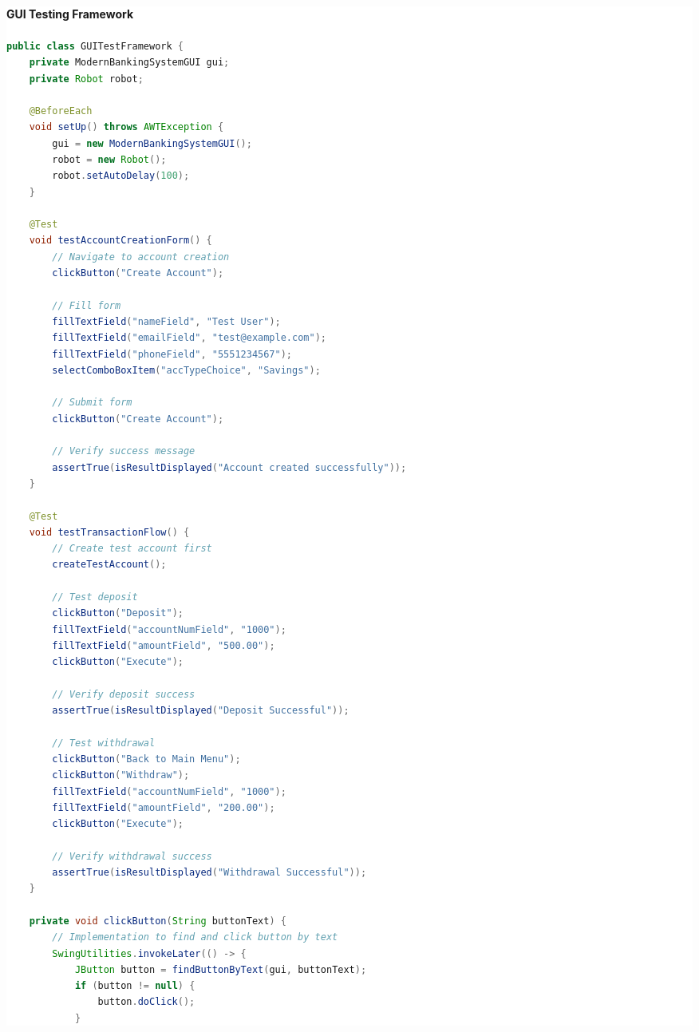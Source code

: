 #### GUI Testing Framework
```java
public class GUITestFramework {
    private ModernBankingSystemGUI gui;
    private Robot robot;
    
    @BeforeEach
    void setUp() throws AWTException {
        gui = new ModernBankingSystemGUI();
        robot = new Robot();
        robot.setAutoDelay(100);
    }
    
    @Test
    void testAccountCreationForm() {
        // Navigate to account creation
        clickButton("Create Account");
        
        // Fill form
        fillTextField("nameField", "Test User");
        fillTextField("emailField", "test@example.com");
        fillTextField("phoneField", "5551234567");
        selectComboBoxItem("accTypeChoice", "Savings");
        
        // Submit form
        clickButton("Create Account");
        
        // Verify success message
        assertTrue(isResultDisplayed("Account created successfully"));
    }
    
    @Test
    void testTransactionFlow() {
        // Create test account first
        createTestAccount();
        
        // Test deposit
        clickButton("Deposit");
        fillTextField("accountNumField", "1000");
        fillTextField("amountField", "500.00");
        clickButton("Execute");
        
        // Verify deposit success
        assertTrue(isResultDisplayed("Deposit Successful"));
        
        // Test withdrawal
        clickButton("Back to Main Menu");
        clickButton("Withdraw");
        fillTextField("accountNumField", "1000");
        fillTextField("amountField", "200.00");
        clickButton("Execute");
        
        // Verify withdrawal success
        assertTrue(isResultDisplayed("Withdrawal Successful"));
    }
    
    private void clickButton(String buttonText) {
        // Implementation to find and click button by text
        SwingUtilities.invokeLater(() -> {
            JButton button = findButtonByText(gui, buttonText);
            if (button != null) {
                button.doClick();
            }
```